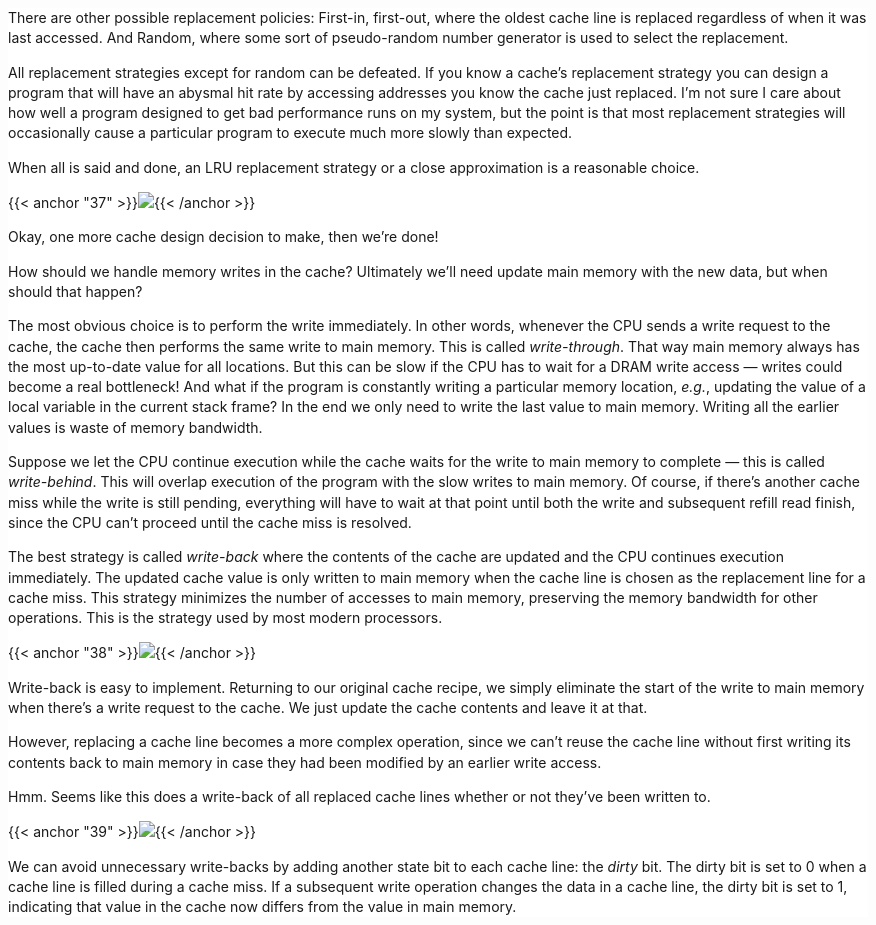 There are other possible replacement policies: First-in, first-out, where the oldest cache line is replaced regardless of when it was last accessed. And Random, where some sort of pseudo-random number generator is used to select the replacement.

All replacement strategies except for random can be defeated. If you know a cache’s replacement strategy you can design a program that will have an abysmal hit rate by accessing addresses you know the cache just replaced. I’m not sure I care about how well a program designed to get bad performance runs on my system, but the point is that most replacement strategies will occasionally cause a particular program to execute much more slowly than expected.

When all is said and done, an LRU replacement strategy or a close approximation is a reasonable choice.

{{< anchor "37" >}}![](BASEURL_PLACEHOLDER/resources/slide38){{< /anchor >}}

Okay, one more cache design decision to make, then we’re done!

How should we handle memory writes in the cache? Ultimately we’ll need update main memory with the new data, but when should that happen?

The most obvious choice is to perform the write immediately. In other words, whenever the CPU sends a write request to the cache, the cache then performs the same write to main memory. This is called _write-through_. That way main memory always has the most up-to-date value for all locations. But this can be slow if the CPU has to wait for a DRAM write access — writes could become a real bottleneck! And what if the program is constantly writing a particular memory location, _e.g._, updating the value of a local variable in the current stack frame? In the end we only need to write the last value to main memory. Writing all the earlier values is waste of memory bandwidth.

Suppose we let the CPU continue execution while the cache waits for the write to main memory to complete — this is called _write-behind_. This will overlap execution of the program with the slow writes to main memory. Of course, if there’s another cache miss while the write is still pending, everything will have to wait at that point until both the write and subsequent refill read finish, since the CPU can’t proceed until the cache miss is resolved.

The best strategy is called _write-back_ where the contents of the cache are updated and the CPU continues execution immediately. The updated cache value is only written to main memory when the cache line is chosen as the replacement line for a cache miss. This strategy minimizes the number of accesses to main memory, preserving the memory bandwidth for other operations. This is the strategy used by most modern processors.

{{< anchor "38" >}}![](BASEURL_PLACEHOLDER/resources/slide39){{< /anchor >}}

Write-back is easy to implement. Returning to our original cache recipe, we simply eliminate the start of the write to main memory when there’s a write request to the cache. We just update the cache contents and leave it at that.

However, replacing a cache line becomes a more complex operation, since we can’t reuse the cache line without first writing its contents back to main memory in case they had been modified by an earlier write access.

Hmm. Seems like this does a write-back of all replaced cache lines whether or not they’ve been written to.

{{< anchor "39" >}}![](BASEURL_PLACEHOLDER/resources/slide40){{< /anchor >}}

We can avoid unnecessary write-backs by adding another state bit to each cache line: the _dirty_ bit. The dirty bit is set to 0 when a cache line is filled during a cache miss. If a subsequent write operation changes the data in a cache line, the dirty bit is set to 1, indicating that value in the cache now differs from the value in main memory.

